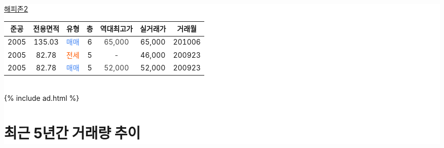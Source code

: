 [해피존2](https://search.naver.com/search.naver?query=%EC%84%9C%EC%9A%B8%ED%8A%B9%EB%B3%84%EC%8B%9C+%EB%A7%88%ED%8F%AC%EA%B5%AC+%EC%84%B1%EC%82%B0%EB%8F%99+%ED%95%B4%ED%94%BC%EC%A1%B42)

|준공|전용면적|유형|층|역대최고가|실거래가|거래월|
|:---:|:---:|:---:|:---:|:---:|:---:|:---:|
|2005|135.03|<span style="color:#4285f3">매매</span>|6|<span style="color:#444444">65,000</span>|65,000|201006|
|2005|82.78|<span style="color:#ff5a00">전세</span>|5|<span style="color:#444444">-</span>|46,000|200923|
|2005|82.78|<span style="color:#4285f3">매매</span>|5|<span style="color:#444444">52,000</span>|52,000|200923|


<br>
{% include ad.html %}
<br>

# 최근 5년간 거래량 추이


<div style="width:100%;">
    <canvas id="deal_progress" height="200"></canvas>
</div>

<script>
new Chart(document.getElementById("deal_progress"), {
    type: 'line',
    data: {
        labels: ['201510','201511','201512','201601','201602','201603','201604','201605','201606','201607','201608','201609','201610','201611','201612','201701','201702','201703','201704','201705','201706','201707','201708','201709','201710','201711','201712','201801','201802','201803','201804','201805','201806','201807','201808','201809','201810','201811','201812','201901','201902','201903','201904','201905','201906','201907','201908','201909','201910','201911','201912','202001','202002','202003','202004','202005','202006','202007','202008','202009','202010'],
        datasets: [{
            label: '매매',
            pointRadius: 1,
            data: [48, 28, 14, 23, 20, 28, 45, 37, 31, 39, 29, 35, 49, 23, 12, 11, 31, 61, 47, 48, 50, 36, 9, 30, 27, 41, 37, 53, 27, 20, 10, 11, 25, 45, 35, 11, 4, 4, 5, 1, 4, 4, 19, 17, 28, 31, 17, 12, 26, 55, 26, 20, 17, 11, 6, 21, 42, 20, 13, 10, 3],
            borderColor: "rgba(255, 201, 14, 1)",
            backgroundColor: "rgba(255, 201, 14, 0.5)",
            fill: false,
            lineTension: 0
        },{
            label: '전월세',
            pointRadius: 1,
            data: [48, 43, 58, 61, 48, 57, 40, 36, 65, 46, 46, 45, 72, 56, 60, 51, 101, 83, 70, 73, 80, 71, 67, 60, 51, 56, 66, 84, 86, 82, 50, 43, 51, 55, 52, 56, 66, 55, 67, 56, 59, 76, 47, 54, 65, 69, 57, 59, 74, 58, 69, 82, 70, 72, 65, 65, 67, 60, 54, 35, 25],
            borderColor: "rgba(0, 141, 185, 1)",
            backgroundColor: "rgba(0, 141, 185, 0.5)",
            fill: false,
            lineTension: 0
        }
        ]
    },
    options: {
        responsive: true,
        title: {
            display: false
        },
        tooltips: {
            mode: 'index',
            intersect: false
        },